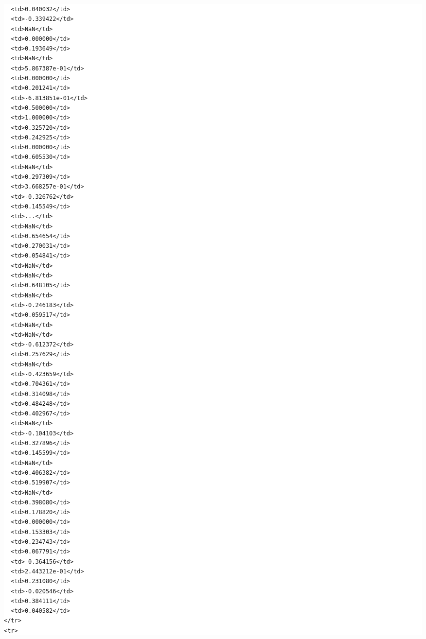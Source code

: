       <td>0.040032</td>
      <td>-0.339422</td>
      <td>NaN</td>
      <td>0.000000</td>
      <td>0.193649</td>
      <td>NaN</td>
      <td>5.867387e-01</td>
      <td>0.000000</td>
      <td>0.201241</td>
      <td>-6.813851e-01</td>
      <td>0.500000</td>
      <td>1.000000</td>
      <td>0.325720</td>
      <td>0.242925</td>
      <td>0.000000</td>
      <td>0.605530</td>
      <td>NaN</td>
      <td>0.297309</td>
      <td>3.668257e-01</td>
      <td>-0.326762</td>
      <td>0.145549</td>
      <td>...</td>
      <td>NaN</td>
      <td>0.654654</td>
      <td>0.270031</td>
      <td>0.054841</td>
      <td>NaN</td>
      <td>NaN</td>
      <td>0.648105</td>
      <td>NaN</td>
      <td>-0.246183</td>
      <td>0.059517</td>
      <td>NaN</td>
      <td>NaN</td>
      <td>-0.612372</td>
      <td>0.257629</td>
      <td>NaN</td>
      <td>-0.423659</td>
      <td>0.704361</td>
      <td>0.314098</td>
      <td>0.484248</td>
      <td>0.402967</td>
      <td>NaN</td>
      <td>-0.104103</td>
      <td>0.327896</td>
      <td>0.145599</td>
      <td>NaN</td>
      <td>0.406382</td>
      <td>0.519907</td>
      <td>NaN</td>
      <td>0.398080</td>
      <td>0.178820</td>
      <td>0.000000</td>
      <td>0.153303</td>
      <td>0.234743</td>
      <td>0.067791</td>
      <td>-0.364156</td>
      <td>2.443212e-01</td>
      <td>0.231080</td>
      <td>-0.020546</td>
      <td>0.384111</td>
      <td>0.040582</td>
    </tr>
    <tr>